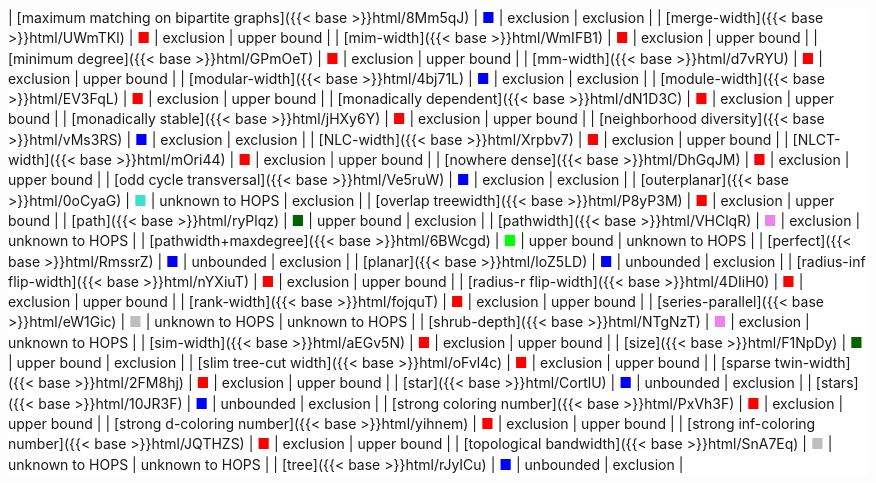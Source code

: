 | [maximum matching on bipartite graphs]({{< base >}}html/8Mm5qJ) | <span style="display:none">blue</span><span style="color:#0000ff">■</span> | exclusion | exclusion |
| [merge-width]({{< base >}}html/UWmTKl) | <span style="display:none">red</span><span style="color:#ff0000">■</span> | exclusion | upper bound |
| [mim-width]({{< base >}}html/WmIFB1) | <span style="display:none">red</span><span style="color:#ff0000">■</span> | exclusion | upper bound |
| [minimum degree]({{< base >}}html/GPmOeT) | <span style="display:none">red</span><span style="color:#ff0000">■</span> | exclusion | upper bound |
| [mm-width]({{< base >}}html/d7vRYU) | <span style="display:none">red</span><span style="color:#ff0000">■</span> | exclusion | upper bound |
| [modular-width]({{< base >}}html/4bj71L) | <span style="display:none">blue</span><span style="color:#0000ff">■</span> | exclusion | exclusion |
| [module-width]({{< base >}}html/EV3FqL) | <span style="display:none">red</span><span style="color:#ff0000">■</span> | exclusion | upper bound |
| [monadically dependent]({{< base >}}html/dN1D3C) | <span style="display:none">red</span><span style="color:#ff0000">■</span> | exclusion | upper bound |
| [monadically stable]({{< base >}}html/jHXy6Y) | <span style="display:none">red</span><span style="color:#ff0000">■</span> | exclusion | upper bound |
| [neighborhood diversity]({{< base >}}html/vMs3RS) | <span style="display:none">blue</span><span style="color:#0000ff">■</span> | exclusion | exclusion |
| [NLC-width]({{< base >}}html/Xrpbv7) | <span style="display:none">red</span><span style="color:#ff0000">■</span> | exclusion | upper bound |
| [NLCT-width]({{< base >}}html/mOri44) | <span style="display:none">red</span><span style="color:#ff0000">■</span> | exclusion | upper bound |
| [nowhere dense]({{< base >}}html/DhGqJM) | <span style="display:none">red</span><span style="color:#ff0000">■</span> | exclusion | upper bound |
| [odd cycle transversal]({{< base >}}html/Ve5ruW) | <span style="display:none">blue</span><span style="color:#0000ff">■</span> | exclusion | exclusion |
| [outerplanar]({{< base >}}html/0oCyaG) | <span style="display:none">cyan</span><span style="color:#40e0d0">■</span> | unknown to HOPS | exclusion |
| [overlap treewidth]({{< base >}}html/P8yP3M) | <span style="display:none">red</span><span style="color:#ff0000">■</span> | exclusion | upper bound |
| [path]({{< base >}}html/ryPlqz) | <span style="display:none">green</span><span style="color:#006400">■</span> | upper bound | exclusion |
| [pathwidth]({{< base >}}html/VHClqR) | <span style="display:none">magenta</span><span style="color:#ee82ee">■</span> | exclusion | unknown to HOPS |
| [pathwidth+maxdegree]({{< base >}}html/6BWcgd) | <span style="display:none">lime</span><span style="color:#00ff00">■</span> | upper bound | unknown to HOPS |
| [perfect]({{< base >}}html/RmssrZ) | <span style="display:none">blue</span><span style="color:#0000ff">■</span> | unbounded | exclusion |
| [planar]({{< base >}}html/loZ5LD) | <span style="display:none">blue</span><span style="color:#0000ff">■</span> | unbounded | exclusion |
| [radius-inf flip-width]({{< base >}}html/nYXiuT) | <span style="display:none">red</span><span style="color:#ff0000">■</span> | exclusion | upper bound |
| [radius-r flip-width]({{< base >}}html/4DIiH0) | <span style="display:none">red</span><span style="color:#ff0000">■</span> | exclusion | upper bound |
| [rank-width]({{< base >}}html/fojquT) | <span style="display:none">red</span><span style="color:#ff0000">■</span> | exclusion | upper bound |
| [series-parallel]({{< base >}}html/eW1Gic) | <span style="display:none">gray</span><span style="color:#bebebe">■</span> | unknown to HOPS | unknown to HOPS |
| [shrub-depth]({{< base >}}html/NTgNzT) | <span style="display:none">magenta</span><span style="color:#ee82ee">■</span> | exclusion | unknown to HOPS |
| [sim-width]({{< base >}}html/aEGv5N) | <span style="display:none">red</span><span style="color:#ff0000">■</span> | exclusion | upper bound |
| [size]({{< base >}}html/F1NpDy) | <span style="display:none">green</span><span style="color:#006400">■</span> | upper bound | exclusion |
| [slim tree-cut width]({{< base >}}html/oFvl4c) | <span style="display:none">red</span><span style="color:#ff0000">■</span> | exclusion | upper bound |
| [sparse twin-width]({{< base >}}html/2FM8hj) | <span style="display:none">red</span><span style="color:#ff0000">■</span> | exclusion | upper bound |
| [star]({{< base >}}html/CortlU) | <span style="display:none">blue</span><span style="color:#0000ff">■</span> | unbounded | exclusion |
| [stars]({{< base >}}html/10JR3F) | <span style="display:none">blue</span><span style="color:#0000ff">■</span> | unbounded | exclusion |
| [strong coloring number]({{< base >}}html/PxVh3F) | <span style="display:none">red</span><span style="color:#ff0000">■</span> | exclusion | upper bound |
| [strong d-coloring number]({{< base >}}html/yihnem) | <span style="display:none">red</span><span style="color:#ff0000">■</span> | exclusion | upper bound |
| [strong inf-coloring number]({{< base >}}html/JQTHZS) | <span style="display:none">red</span><span style="color:#ff0000">■</span> | exclusion | upper bound |
| [topological bandwidth]({{< base >}}html/SnA7Eq) | <span style="display:none">gray</span><span style="color:#bebebe">■</span> | unknown to HOPS | unknown to HOPS |
| [tree]({{< base >}}html/rJyICu) | <span style="display:none">blue</span><span style="color:#0000ff">■</span> | unbounded | exclusion |